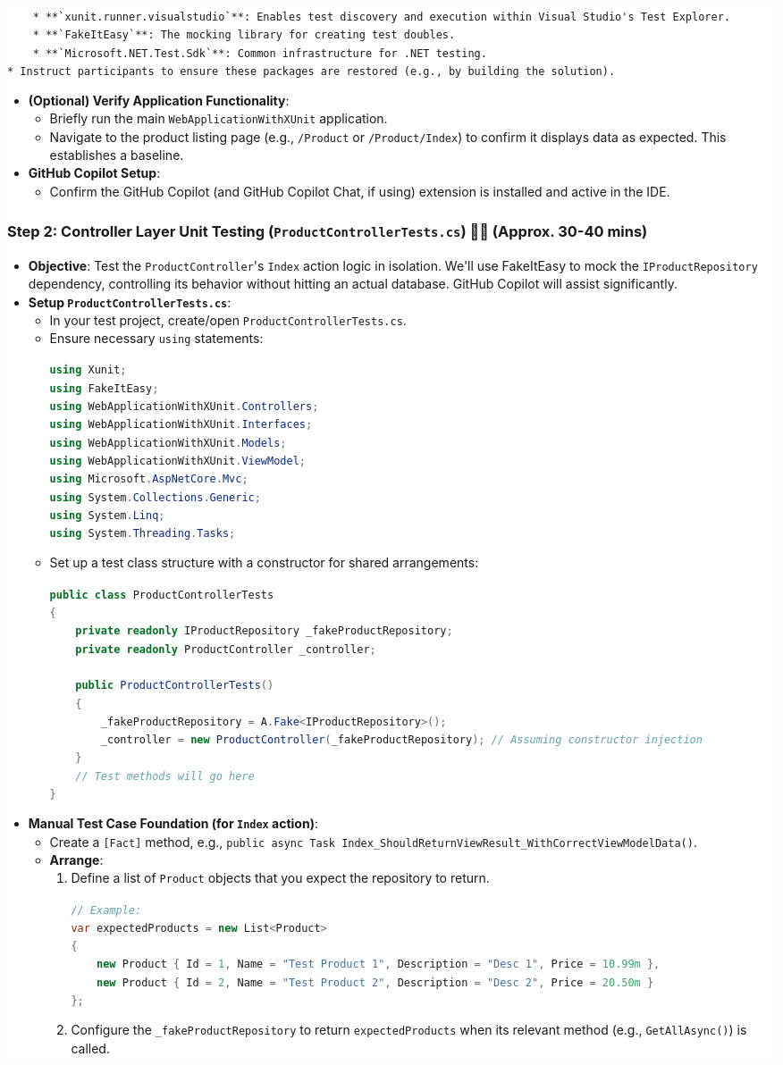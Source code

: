         * **`xunit.runner.visualstudio`**: Enables test discovery and execution within Visual Studio's Test Explorer.
        * **`FakeItEasy`**: The mocking library for creating test doubles.
        * **`Microsoft.NET.Test.Sdk`**: Common infrastructure for .NET testing.
    * Instruct participants to ensure these packages are restored (e.g., by building the solution).
* **(Optional) Verify Application Functionality**:
    * Briefly run the main `WebApplicationWithXUnit` application.
    * Navigate to the product listing page (e.g., `/Product` or `/Product/Index`) to confirm it displays data as expected. This establishes a baseline.
* **GitHub Copilot Setup**:
    * Confirm the GitHub Copilot (and GitHub Copilot Chat, if using) extension is installed and active in the IDE.

### Step 2: Controller Layer Unit Testing (`ProductControllerTests.cs`) 🧪🤖 (Approx. 30-40 mins)

* **Objective**: Test the `ProductController`'s `Index` action logic in isolation. We'll use FakeItEasy to mock the `IProductRepository` dependency, controlling its behavior without hitting an actual database. GitHub Copilot will assist significantly.
* **Setup `ProductControllerTests.cs`**:
    * In your test project, create/open `ProductControllerTests.cs`.
    * Ensure necessary `using` statements:
        ```csharp
        using Xunit;
        using FakeItEasy;
        using WebApplicationWithXUnit.Controllers;
        using WebApplicationWithXUnit.Interfaces;
        using WebApplicationWithXUnit.Models;
        using WebApplicationWithXUnit.ViewModel;
        using Microsoft.AspNetCore.Mvc;
        using System.Collections.Generic;
        using System.Linq;
        using System.Threading.Tasks;
        ```
    * Set up a test class structure with a constructor for shared arrangements:
        ```csharp
        public class ProductControllerTests
        {
            private readonly IProductRepository _fakeProductRepository;
            private readonly ProductController _controller;

            public ProductControllerTests()
            {
                _fakeProductRepository = A.Fake<IProductRepository>();
                _controller = new ProductController(_fakeProductRepository); // Assuming constructor injection
            }
            // Test methods will go here
        }
        ```
* **Manual Test Case Foundation (for `Index` action)**:
    * Create a `[Fact]` method, e.g., `public async Task Index_ShouldReturnViewResult_WithCorrectViewModelData()`.
    * **Arrange**:
        1.  Define a list of `Product` objects that you expect the repository to return.
            ```csharp
            // Example:
            var expectedProducts = new List<Product>
            {
                new Product { Id = 1, Name = "Test Product 1", Description = "Desc 1", Price = 10.99m },
                new Product { Id = 2, Name = "Test Product 2", Description = "Desc 2", Price = 20.50m }
            };
            ```
        2.  Configure the `_fakeProductRepository` to return `expectedProducts` when its relevant method (e.g., `GetAllAsync()`) is called.